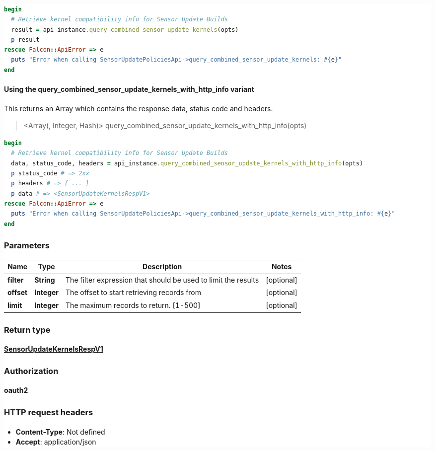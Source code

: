 ```ruby
begin
  # Retrieve kernel compatibility info for Sensor Update Builds
  result = api_instance.query_combined_sensor_update_kernels(opts)
  p result
rescue Falcon::ApiError => e
  puts "Error when calling SensorUpdatePoliciesApi->query_combined_sensor_update_kernels: #{e}"
end
```

#### Using the query_combined_sensor_update_kernels_with_http_info variant

This returns an Array which contains the response data, status code and headers.

> <Array(<SensorUpdateKernelsRespV1>, Integer, Hash)> query_combined_sensor_update_kernels_with_http_info(opts)

```ruby
begin
  # Retrieve kernel compatibility info for Sensor Update Builds
  data, status_code, headers = api_instance.query_combined_sensor_update_kernels_with_http_info(opts)
  p status_code # => 2xx
  p headers # => { ... }
  p data # => <SensorUpdateKernelsRespV1>
rescue Falcon::ApiError => e
  puts "Error when calling SensorUpdatePoliciesApi->query_combined_sensor_update_kernels_with_http_info: #{e}"
end
```

### Parameters

| Name | Type | Description | Notes |
| ---- | ---- | ----------- | ----- |
| **filter** | **String** | The filter expression that should be used to limit the results | [optional] |
| **offset** | **Integer** | The offset to start retrieving records from | [optional] |
| **limit** | **Integer** | The maximum records to return. [1-500] | [optional] |

### Return type

[**SensorUpdateKernelsRespV1**](SensorUpdateKernelsRespV1.md)

### Authorization

**oauth2**

### HTTP request headers

- **Content-Type**: Not defined
- **Accept**: application/json
